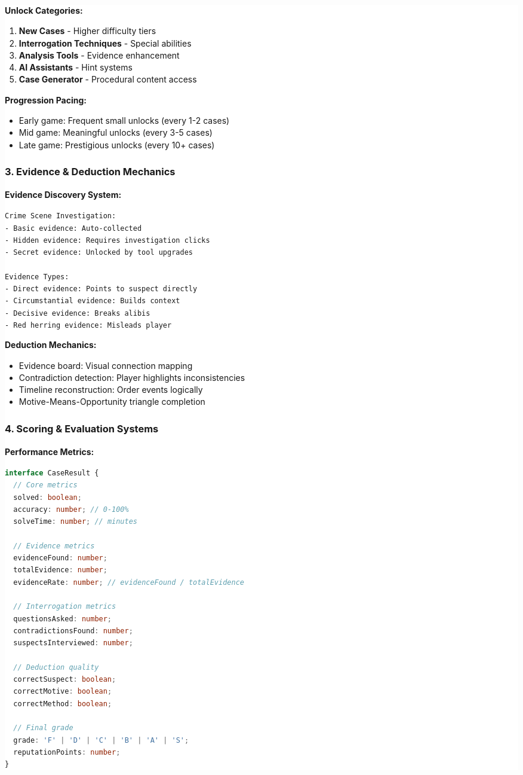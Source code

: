 **Unlock Categories:**
1. **New Cases** - Higher difficulty tiers
2. **Interrogation Techniques** - Special abilities
3. **Analysis Tools** - Evidence enhancement
4. **AI Assistants** - Hint systems
5. **Case Generator** - Procedural content access

**Progression Pacing:**
- Early game: Frequent small unlocks (every 1-2 cases)
- Mid game: Meaningful unlocks (every 3-5 cases)
- Late game: Prestigious unlocks (every 10+ cases)

### 3. Evidence & Deduction Mechanics

**Evidence Discovery System:**
```
Crime Scene Investigation:
- Basic evidence: Auto-collected
- Hidden evidence: Requires investigation clicks
- Secret evidence: Unlocked by tool upgrades

Evidence Types:
- Direct evidence: Points to suspect directly
- Circumstantial evidence: Builds context
- Decisive evidence: Breaks alibis
- Red herring evidence: Misleads player
```

**Deduction Mechanics:**
- Evidence board: Visual connection mapping
- Contradiction detection: Player highlights inconsistencies
- Timeline reconstruction: Order events logically
- Motive-Means-Opportunity triangle completion

### 4. Scoring & Evaluation Systems

**Performance Metrics:**
```typescript
interface CaseResult {
  // Core metrics
  solved: boolean;
  accuracy: number; // 0-100%
  solveTime: number; // minutes

  // Evidence metrics
  evidenceFound: number;
  totalEvidence: number;
  evidenceRate: number; // evidenceFound / totalEvidence

  // Interrogation metrics
  questionsAsked: number;
  contradictionsFound: number;
  suspectsInterviewed: number;

  // Deduction quality
  correctSuspect: boolean;
  correctMotive: boolean;
  correctMethod: boolean;

  // Final grade
  grade: 'F' | 'D' | 'C' | 'B' | 'A' | 'S';
  reputationPoints: number;
}
```
